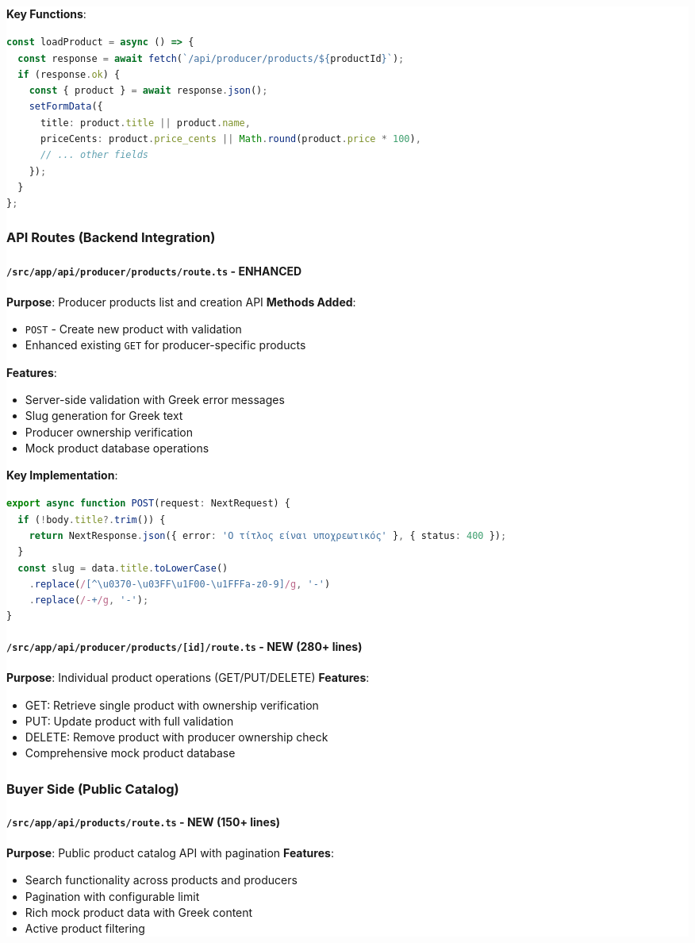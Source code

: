 **Key Functions**:
```typescript
const loadProduct = async () => {
  const response = await fetch(`/api/producer/products/${productId}`);
  if (response.ok) {
    const { product } = await response.json();
    setFormData({
      title: product.title || product.name,
      priceCents: product.price_cents || Math.round(product.price * 100),
      // ... other fields
    });
  }
};
```

### API Routes (Backend Integration)

#### `/src/app/api/producer/products/route.ts` - ENHANCED
**Purpose**: Producer products list and creation API
**Methods Added**:
- `POST` - Create new product with validation
- Enhanced existing `GET` for producer-specific products

**Features**:
- Server-side validation with Greek error messages
- Slug generation for Greek text
- Producer ownership verification
- Mock product database operations

**Key Implementation**:
```typescript
export async function POST(request: NextRequest) {
  if (!body.title?.trim()) {
    return NextResponse.json({ error: 'Ο τίτλος είναι υποχρεωτικός' }, { status: 400 });
  }
  const slug = data.title.toLowerCase()
    .replace(/[^\u0370-\u03FF\u1F00-\u1FFFa-z0-9]/g, '-')
    .replace(/-+/g, '-');
}
```

#### `/src/app/api/producer/products/[id]/route.ts` - NEW (280+ lines)
**Purpose**: Individual product operations (GET/PUT/DELETE)
**Features**:
- GET: Retrieve single product with ownership verification
- PUT: Update product with full validation
- DELETE: Remove product with producer ownership check
- Comprehensive mock product database

### Buyer Side (Public Catalog)

#### `/src/app/api/products/route.ts` - NEW (150+ lines)
**Purpose**: Public product catalog API with pagination
**Features**:
- Search functionality across products and producers
- Pagination with configurable limit
- Rich mock product data with Greek content
- Active product filtering

